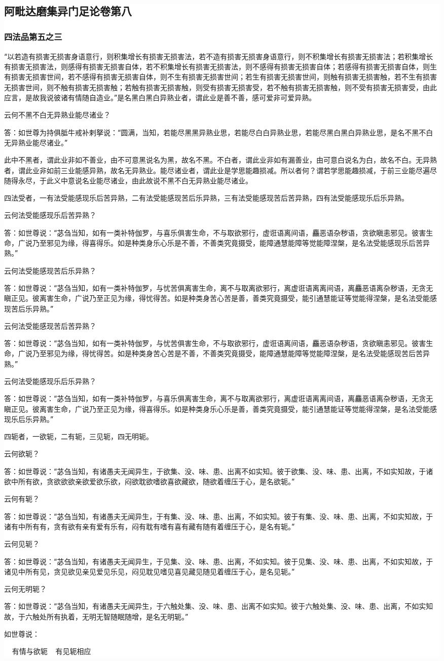## 阿毗达磨集异门足论卷第八

### 四法品第五之三

“以若造有损害无损害身语意行，则积集增长有损害无损害法，若不造有损害无损害身语意行，则不积集增长有损害无损害法；若积集增长有损害无损害法，则感得有损害无损害自体，若不积集增长有损害无损害法，则不感得有损害无损害自体；若感得有损害无损害自体，则生有损害无损害世间，若不感得有损害无损害自体，则不生有损害无损害世间；若生有损害无损害世间，则触有损害无损害触，若不生有损害无损害世间，则不触有损害无损害触；若触有损害无损害触，则受有损害无损害受，若不触有损害无损害触，则不受有损害无损害受，由此应言，是故我说彼诸有情随自造业。”是名黑白黑白异熟业者，谓此业是善不善，感可爱非可爱异熟。

云何不黑不白无异熟业能尽诸业？

答：如世尊为持俱胝牛戒补剌拏说：“圆满，当知，若能尽黑黑异熟业思，若能尽白白异熟业思，若能尽黑白黑白异熟业思，是名不黑不白无异熟业能尽诸业。”

此中不黑者，谓此业非如不善业，由不可意黑说名为黑，故名不黑。不白者，谓此业非如有漏善业，由可意白说名为白，故名不白。无异熟者，谓此业非如前三业能感异熟，故名无异熟业。能尽诸业者，谓此业是学思能趣损减。所以者何？谓若学思能趣损减，于前三业能尽遍尽随得永尽，于此义中意说名业能尽诸业，由此故说不黑不白无异熟业能尽诸业。

四法受者，一有法受能感现乐后苦异熟，二有法受能感现苦后乐异熟，三有法受能感现苦后苦异熟，四有法受能感现乐后乐异熟。

云何法受能感现乐后苦异熟？

答：如世尊说：“苾刍当知，如有一类补特伽罗，与喜乐俱害生命，不与取欲邪行，虚诳语离间语，麤恶语杂秽语，贪欲瞋恚邪见。彼害生命，广说乃至邪见为缘，得喜得乐。如是种类身乐心乐是不善，不善类究竟摄受，能障通慧能障等觉能障涅槃，是名法受能感现乐后苦异熟。”

云何法受能感现苦后乐异熟？

答：如世尊说：“苾刍当知，如有一类补特伽罗，与忧苦俱离害生命，离不与取离欲邪行，离虚诳语离离间语，离麤恶语离杂秽语，无贪无瞋正见。彼离害生命，广说乃至正见为缘，得忧得苦。如是种类身苦心苦是善，善类究竟摄受，能引通慧能证等觉能得涅槃，是名法受能感现苦后乐异熟。”

云何法受能感现苦后苦异熟？

答：如世尊说：“苾刍当知，如有一类补特伽罗，与忧苦俱害生命，不与取欲邪行，虚诳语离间语，麤恶语杂秽语，贪欲瞋恚邪见。彼害生命，广说乃至邪见为缘，得忧得苦。如是种类身苦心苦是不善，不善类究竟摄受，能障通慧能障等觉能障涅槃，是名法受能感现苦后苦异熟。”

云何法受能感现乐后乐异熟？

答：如世尊说：“苾刍当知，如有一类补特伽罗，与喜乐俱离害生命，离不与取离欲邪行，离虚诳语离离间语，离麤恶语离杂秽语，无贪无瞋正见。彼离害生命，广说乃至正见为缘，得喜得乐。如是种类身乐心乐是善，善类究竟摄受，能引通慧能证等觉能得涅槃，是名法受能感现乐后乐异熟。”

四轭者，一欲轭，二有轭，三见轭，四无明轭。

云何欲轭？

答：如世尊说：“苾刍当知，有诸愚夫无闻异生，于欲集、没、味、患、出离不如实知。彼于欲集、没、味、患、出离，不如实知故，于诸欲中所有欲，贪欲欲欲亲欲爱欲乐欲，闷欲耽欲嗜欲喜欲藏欲，随欲着缠压于心，是名欲轭。”

云何有轭？

答：如世尊说：“苾刍当知，有诸愚夫无闻异生，于有集、没、味、患、出离，不如实知。彼于有集、没、味、患、出离，不如实知故，于诸有中所有有，贪有欲有亲有爱有乐有，闷有耽有嗜有喜有藏有随有着缠压于心，是名有轭。”

云何见轭？

答：如世尊说：“苾刍当知，有诸愚夫无闻异生，于见集、没、味、患、出离，不如实知。彼于见集、没、味、患、出离，不如实知故，于诸见中所有见，贪见欲见亲见爱见乐见，闷见耽见嗜见喜见藏见随见着缠压于心，是名见轭。”

云何无明轭？

答：如世尊说：“苾刍当知，有诸愚夫无闻异生，于六触处集、没、味、患、出离不如实知。彼于六触处集、没、味、患、出离，不如实知故，于六触处所有执着，无明无智随眠随增，是名无明轭。”

如世尊说：

&nbsp;&nbsp;&nbsp;&nbsp;有情与欲轭&nbsp;&nbsp;&nbsp;&nbsp;有见轭相应
